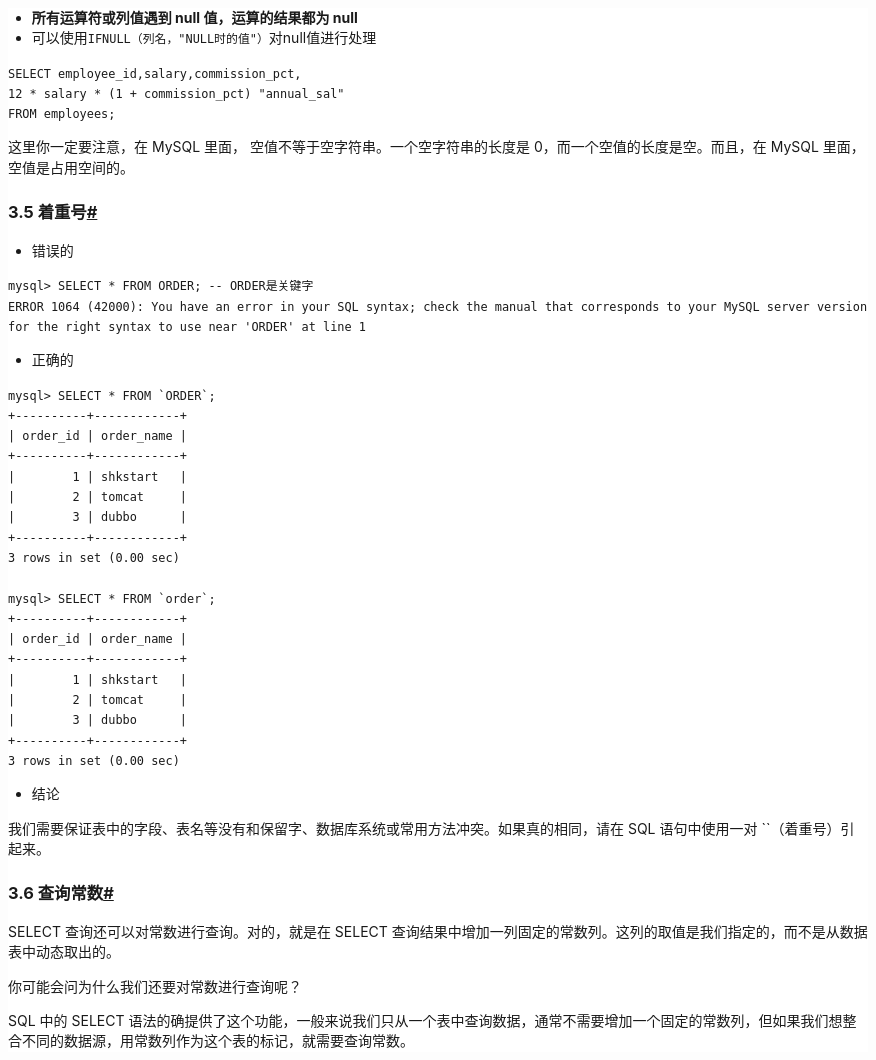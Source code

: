 *   **所有运算符或列值遇到 null 值，运算的结果都为 null**
*   可以使用`IFNULL（列名，"NULL时的值"）`对null值进行处理

```mysql
SELECT employee_id,salary,commission_pct,
12 * salary * (1 + commission_pct) "annual_sal"
FROM employees;
```

这里你一定要注意，在 MySQL 里面， 空值不等于空字符串。一个空字符串的长度是 0，而一个空值的长度是空。而且，在 MySQL 里面，空值是占用空间的。



### 3.5 着重号[#](#35-着重号)

*   错误的

```mysql
mysql> SELECT * FROM ORDER; -- ORDER是关键字
ERROR 1064 (42000): You have an error in your SQL syntax; check the manual that corresponds to your MySQL server version for the right syntax to use near 'ORDER' at line 1
```

*   正确的

```mysql
mysql> SELECT * FROM `ORDER`;
+----------+------------+
| order_id | order_name |
+----------+------------+
|        1 | shkstart   |
|        2 | tomcat     |
|        3 | dubbo      |
+----------+------------+
3 rows in set (0.00 sec)

mysql> SELECT * FROM `order`;
+----------+------------+
| order_id | order_name |
+----------+------------+
|        1 | shkstart   |
|        2 | tomcat     |
|        3 | dubbo      |
+----------+------------+
3 rows in set (0.00 sec)
```

*   结论

我们需要保证表中的字段、表名等没有和保留字、数据库系统或常用方法冲突。如果真的相同，请在 SQL 语句中使用一对 ``（着重号）引起来。

### 3.6 查询常数[#](#36-5查询常数)

SELECT 查询还可以对常数进行查询。对的，就是在 SELECT 查询结果中增加一列固定的常数列。这列的取值是我们指定的，而不是从数据表中动态取出的。

你可能会问为什么我们还要对常数进行查询呢？

SQL 中的 SELECT 语法的确提供了这个功能，一般来说我们只从一个表中查询数据，通常不需要增加一个固定的常数列，但如果我们想整合不同的数据源，用常数列作为这个表的标记，就需要查询常数。
